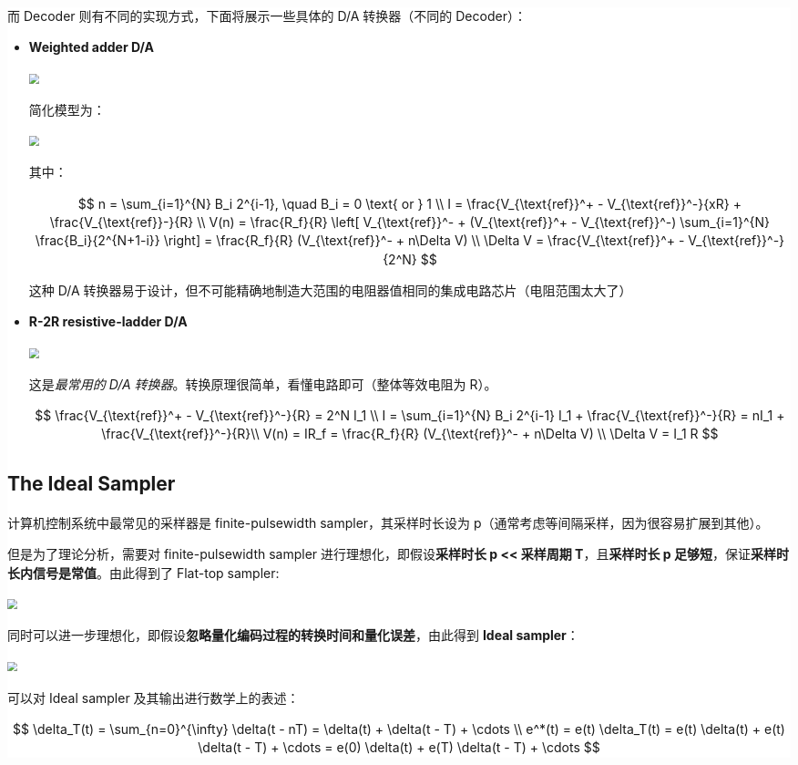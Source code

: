 而 Decoder 则有不同的实现方式，下面将展示一些具体的 D/A 转换器（不同的 Decoder）：

* **Weighted adder D/A**

  <img src="https://notes.sjtu.edu.cn/uploads/upload_e9c8798ebddf56d9bce07fd196059e04.png" style="zoom:67%;" />

  简化模型为：

  <img src="https://notes.sjtu.edu.cn/uploads/upload_76ca5590ed1fd5fcd370e37e10ae0e5a.png" style="zoom:67%;" />

  其中：
  
  $$
  n = \sum_{i=1}^{N} B_i 2^{i-1}, \quad B_i = 0 \text{ or } 1 \\
  I = \frac{V_{\text{ref}}^+ - V_{\text{ref}}^-}{xR} + \frac{V_{\text{ref}}-}{R} \\
  V(n) = \frac{R_f}{R} \left[ V_{\text{ref}}^- + (V_{\text{ref}}^+ - V_{\text{ref}}^-) \sum_{i=1}^{N} \frac{B_i}{2^{N+1-i}} \right] = \frac{R_f}{R} (V_{\text{ref}}^- + n\Delta V) \\
  \Delta V = \frac{V_{\text{ref}}^+ - V_{\text{ref}}^-}{2^N}
  $$
  
  这种 D/A 转换器易于设计，但不可能精确地制造大范围的电阻器值相同的集成电路芯片（电阻范围太大了）

* **R-2R resistive-ladder D/A**

  <img src="https://notes.sjtu.edu.cn/uploads/upload_2b504a6511ebcac6056381a30f192d12.png" style="zoom:67%;" />

  这是*最常用的 D/A 转换器*。转换原理很简单，看懂电路即可（整体等效电阻为 R）。
  
  $$
  \frac{V_{\text{ref}}^+ - V_{\text{ref}}^-}{R} = 2^N I_1 \\
  I = \sum_{i=1}^{N} B_i 2^{i-1} I_1 + \frac{V_{\text{ref}}^-}{R} = nI_1 + \frac{V_{\text{ref}}^-}{R}\\
  V(n) = IR_f = \frac{R_f}{R} (V_{\text{ref}}^- + n\Delta V) \\
  \Delta V = I_1 R
  $$



## The Ideal Sampler

计算机控制系统中最常见的采样器是 finite-pulsewidth sampler，其采样时长设为 p（通常考虑等间隔采样，因为很容易扩展到其他）。

但是为了理论分析，需要对 finite-pulsewidth sampler 进行理想化，即假设**采样时长 p << 采样周期 T**，且**采样时长 p 足够短**，保证**采样时长内信号是常值**。由此得到了 Flat-top sampler:

<img src="https://notes.sjtu.edu.cn/uploads/upload_ac71c7b4fea597814a545f9504a7f65f.png" style="zoom:67%;" />

同时可以进一步理想化，即假设**忽略量化编码过程的转换时间和量化误差**，由此得到 **Ideal sampler**：

<img src="https://notes.sjtu.edu.cn/uploads/upload_22dd5f1cf2981826a0dc7fea72125d4d.png" style="zoom:67%;" />

可以对 Ideal sampler 及其输出进行数学上的表述：

$$
\delta_T(t) = \sum_{n=0}^{\infty} \delta(t - nT) = \delta(t) + \delta(t - T) + \cdots \\
e^*(t) = e(t) \delta_T(t) = e(t) \delta(t) + e(t) \delta(t - T) + \cdots = e(0) \delta(t) + e(T) \delta(t - T) + \cdots
$$
